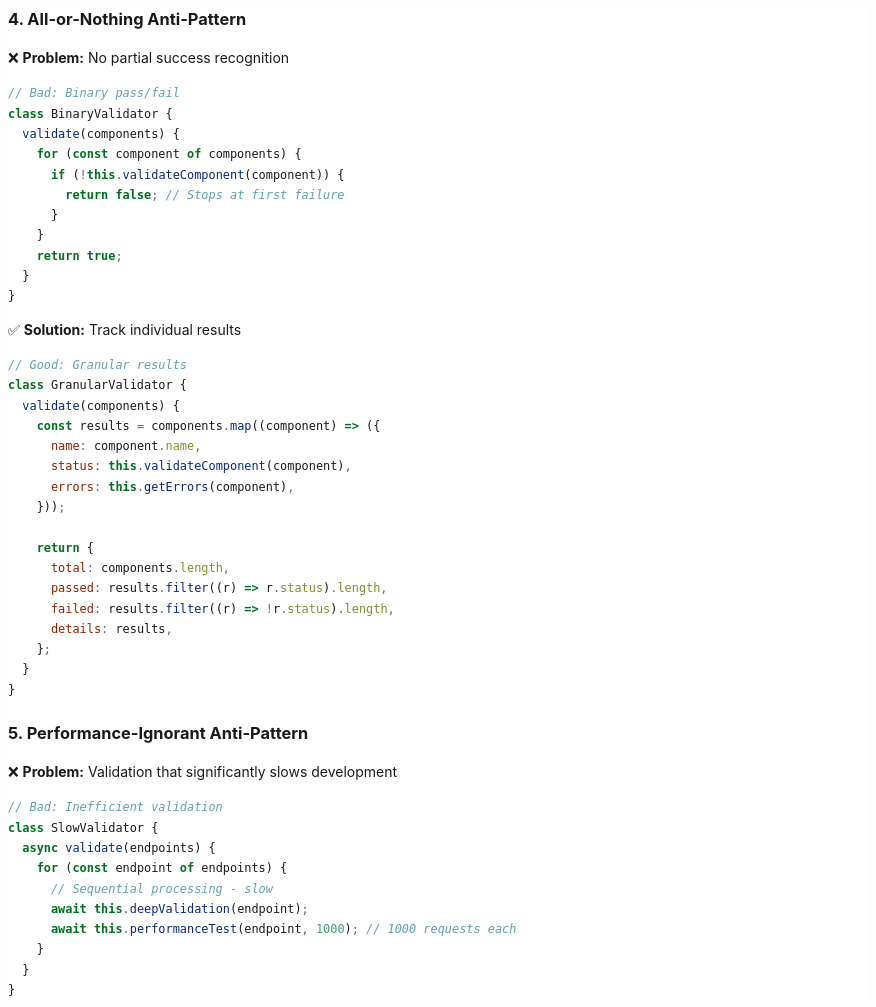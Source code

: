 ### 4. All-or-Nothing Anti-Pattern

❌ **Problem:** No partial success recognition

```javascript
// Bad: Binary pass/fail
class BinaryValidator {
  validate(components) {
    for (const component of components) {
      if (!this.validateComponent(component)) {
        return false; // Stops at first failure
      }
    }
    return true;
  }
}
```

✅ **Solution:** Track individual results

```javascript
// Good: Granular results
class GranularValidator {
  validate(components) {
    const results = components.map((component) => ({
      name: component.name,
      status: this.validateComponent(component),
      errors: this.getErrors(component),
    }));

    return {
      total: components.length,
      passed: results.filter((r) => r.status).length,
      failed: results.filter((r) => !r.status).length,
      details: results,
    };
  }
}
```

### 5. Performance-Ignorant Anti-Pattern

❌ **Problem:** Validation that significantly slows development

```javascript
// Bad: Inefficient validation
class SlowValidator {
  async validate(endpoints) {
    for (const endpoint of endpoints) {
      // Sequential processing - slow
      await this.deepValidation(endpoint);
      await this.performanceTest(endpoint, 1000); // 1000 requests each
    }
  }
}
```
